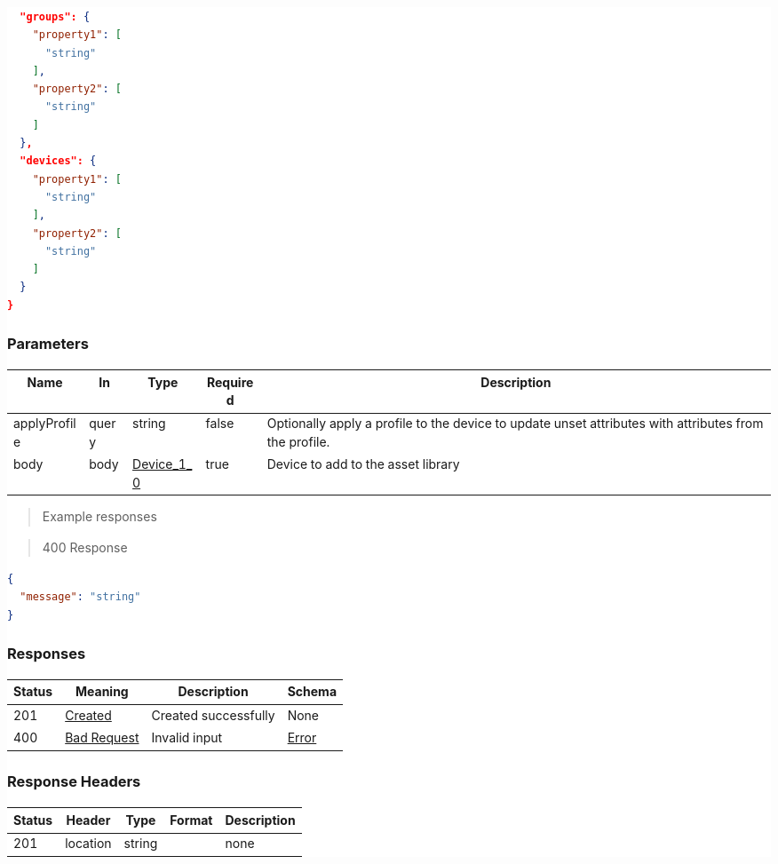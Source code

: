 ```json
  "groups": {
    "property1": [
      "string"
    ],
    "property2": [
      "string"
    ]
  },
  "devices": {
    "property1": [
      "string"
    ],
    "property2": [
      "string"
    ]
  }
}
```

<h3 id="add-a-new-device-to-the-asset-library,-adding-it-to-the-`/unprovisioned`-group-if-no-group-is-specified.-parameters">Parameters</h3>

|Name|In|Type|Required|Description|
|---|---|---|---|---|
|applyProfile|query|string|false|Optionally apply a profile to the device to update unset attributes with attributes from the profile.|
|body|body|[Device_1_0](#schemadevice_1_0)|true|Device to add to the asset library|

> Example responses

> 400 Response

```json
{
  "message": "string"
}
```

<h3 id="add-a-new-device-to-the-asset-library,-adding-it-to-the-`/unprovisioned`-group-if-no-group-is-specified.-responses">Responses</h3>

|Status|Meaning|Description|Schema|
|---|---|---|---|
|201|[Created](https://tools.ietf.org/html/rfc7231#section-6.3.2)|Created successfully|None|
|400|[Bad Request](https://tools.ietf.org/html/rfc7231#section-6.5.1)|Invalid input|[Error](#schemaerror)|

### Response Headers

|Status|Header|Type|Format|Description|
|---|---|---|---|---|
|201|location|string||none|

